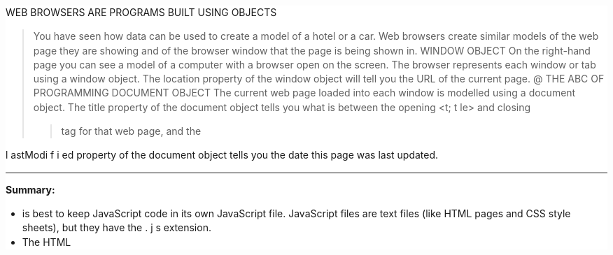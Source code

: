 WEB BROWSERS ARE
PROGRAMS BUILT
USING OBJECTS 
> You have seen how data can be used to create a model of a hotel or a car.
Web browsers create similar models of the web page they are showing
and of the browser window that the page is being shown in.
WINDOW OBJECT
On the right-hand page you can see a model of a
computer with a browser open on the screen.
The browser represents each window or tab using a
window object. The location property of the window
object will tell you the URL of the current page.
@ THE ABC OF PROGRAMMING
DOCUMENT OBJECT
The current web page loaded into each window is
modelled using a document object.
The title property of the document object tells you
what is between the opening <t; t le> and closing
>> </title> tag for that web page, and the
l astModi f i ed property of the document object
tells you the date this page was last updated.

-----
  
**Summary:**

* is best to keep JavaScript code in its own JavaScript
file. JavaScript files are text files (like HTML pages and
CSS style sheets), but they have the . j s extension.
* The HTML <script> element is used in HTML pages
to tell the browser to load the JavaScript file (rather like
the <link> element can be used to load a CSS file).
* If you view the source code of the page in the browser,
the JavaScript will not have changed the HTML,
because the script works with the model of the web
page that the browser has created.
* Computers approach tasks in a different way than
humans, so your instructions must let the computer
solve the task programmatically.
To approach writing a script, break down your goal into
a series of tasks and then work out each step needed
to complete that task (a flowchart can help).A script is a series of instructions that the computer
can follow in order to achieve a goal.
* Each time the script runs, it might only use a subset of
all the instructions.

```mermaid
graph LR
A[Software Engeneering] -- Contain --> B((Full Stack))
A --> C(Programmer)
B --> D{Web Developer}
C --> D
```
  
----
  
- [x] useful
- [ ] not useful
  
---
  
@AnasAhmad
:octocat:
